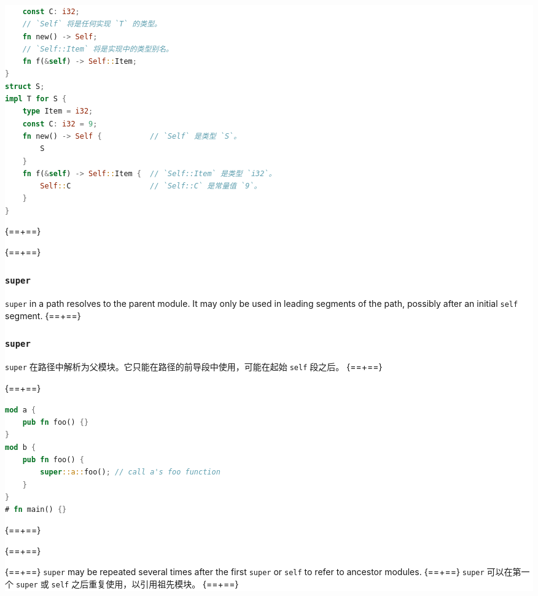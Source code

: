 ```rust
    const C: i32;
    // `Self` 将是任何实现 `T` 的类型。
    fn new() -> Self;
    // `Self::Item` 将是实现中的类型别名。
    fn f(&self) -> Self::Item;
}
struct S;
impl T for S {
    type Item = i32;
    const C: i32 = 9;
    fn new() -> Self {           // `Self` 是类型 `S`。
        S
    }
    fn f(&self) -> Self::Item {  // `Self::Item` 是类型 `i32`。
        Self::C                  // `Self::C` 是常量值 `9`。
    }
}
```
{==+==}


{==+==}
### `super`

`super` in a path resolves to the parent module. It may only be used in leading
segments of the path, possibly after an initial `self` segment.
{==+==}
### `super`

`super` 在路径中解析为父模块。它只能在路径的前导段中使用，可能在起始 `self` 段之后。
{==+==}


{==+==}
```rust
mod a {
    pub fn foo() {}
}
mod b {
    pub fn foo() {
        super::a::foo(); // call a's foo function
    }
}
# fn main() {}
```
{==+==}

{==+==}


{==+==}
`super` may be repeated several times after the first `super` or `self` to refer to
ancestor modules.
{==+==}
`super` 可以在第一个 `super` 或 `self` 之后重复使用，以引用祖先模块。
{==+==}
